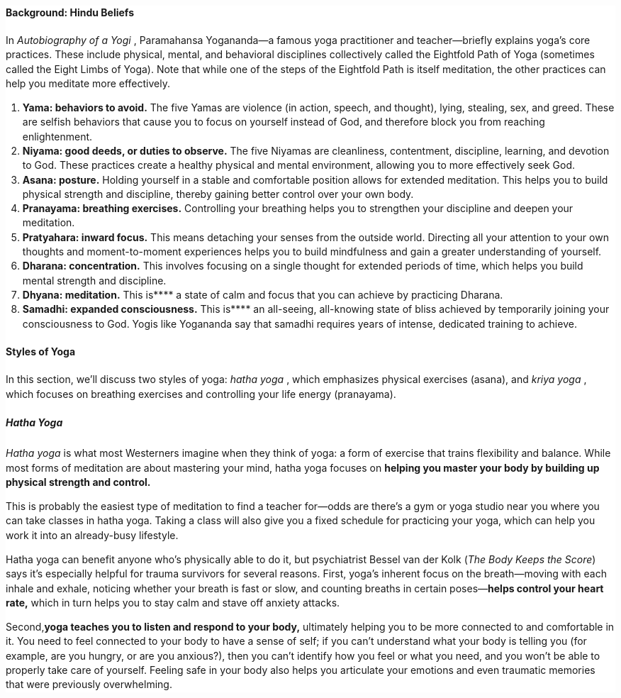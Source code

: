 #### Background: Hindu Beliefs

In _Autobiography of a Yogi_ , Paramahansa Yogananda—a famous yoga practitioner and teacher—briefly explains yoga’s core practices. These include physical, mental, and behavioral disciplines collectively called the Eightfold Path of Yoga (sometimes called the Eight Limbs of Yoga). Note that while one of the steps of the Eightfold Path is itself meditation, the other practices can help you meditate more effectively.

  1. **Yama: behaviors to avoid.** The five Yamas are violence (in action, speech, and thought), lying, stealing, sex, and greed. These are selfish behaviors that cause you to focus on yourself instead of God, and therefore block you from reaching enlightenment.
  2. **Niyama: good deeds, or duties to observe.** The five Niyamas are cleanliness, contentment, discipline, learning, and devotion to God. These practices create a healthy physical and mental environment, allowing you to more effectively seek God.
  3. **Asana: posture.** Holding yourself in a stable and comfortable position allows for extended meditation. This helps you to build physical strength and discipline, thereby gaining better control over your own body.
  4. **Pranayama: breathing exercises.** Controlling your breathing helps you to strengthen your discipline and deepen your meditation.
  5. **Pratyahara: inward focus.** This means detaching your senses from the outside world. Directing all your attention to your own thoughts and moment-to-moment experiences helps you to build mindfulness and gain a greater understanding of yourself.
  6. **Dharana: concentration.** This involves focusing on a single thought for extended periods of time, which helps you build mental strength and discipline.
  7. **Dhyana: meditation.** This is**** a state of calm and focus that you can achieve by practicing Dharana.
  8. **Samadhi: expanded consciousness.** This is**** an all-seeing, all-knowing state of bliss achieved by temporarily joining your consciousness to God. Yogis like Yogananda say that samadhi requires years of intense, dedicated training to achieve.



#### Styles of Yoga

In this section, we’ll discuss two styles of yoga: _hatha yoga_ , which emphasizes physical exercises (asana), and _kriya yoga_ , which focuses on breathing exercises and controlling your life energy (pranayama).

##### Hatha Yoga

_Hatha yoga_ is what most Westerners imagine when they think of yoga: a form of exercise that trains flexibility and balance. While most forms of meditation are about mastering your mind, hatha yoga focuses on **helping you master your body by building up physical strength and control.**

This is probably the easiest type of meditation to find a teacher for—odds are there’s a gym or yoga studio near you where you can take classes in hatha yoga. Taking a class will also give you a fixed schedule for practicing your yoga, which can help you work it into an already-busy lifestyle.

Hatha yoga can benefit anyone who’s physically able to do it, but psychiatrist Bessel van der Kolk (_The Body Keeps the Score_) says it’s especially helpful for trauma survivors for several reasons. First, yoga’s inherent focus on the breath—moving with each inhale and exhale, noticing whether your breath is fast or slow, and counting breaths in certain poses—**helps control your heart rate,** which in turn helps you to stay calm and stave off anxiety attacks.

Second,**yoga teaches you to listen and respond to your body,** ultimately helping you to be more connected to and comfortable in it. You need to feel connected to your body to have a sense of self; if you can’t understand what your body is telling you (for example, are you hungry, or are you anxious?), then you can’t identify how you feel or what you need, and you won’t be able to properly take care of yourself. Feeling safe in your body also helps you articulate your emotions and even traumatic memories that were previously overwhelming.
